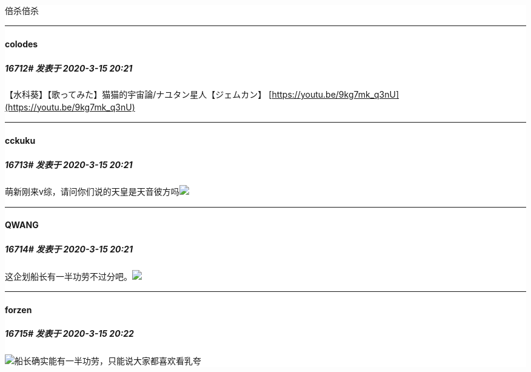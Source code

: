 


倍杀倍杀







-----

####  colodes  
##### 16712#       发表于 2020-3-15 20:21




【水科葵】【歌ってみた】猫猫的宇宙論/ナユタン星人【ジェムカン】
[https://youtu.be/9kg7mk_q3nU](https://youtu.be/9kg7mk_q3nU)







-----

####  cckuku  
##### 16713#       发表于 2020-3-15 20:21




萌新刚来v综，请问你们说的天皇是天音彼方吗<img src="https://static.saraba1st.com/image/smiley/face2017/067.png" referrerpolicy="no-referrer">







-----

####  QWANG  
##### 16714#       发表于 2020-3-15 20:21




这企划船长有一半功劳不过分吧。<img src="https://static.saraba1st.com/image/smiley/face2017/037.png" referrerpolicy="no-referrer">







-----

####  forzen  
##### 16715#       发表于 2020-3-15 20:22



<img src="https://static.saraba1st.com/image/smiley/face2017/067.png" referrerpolicy="no-referrer">船长确实能有一半功劳，只能说大家都喜欢看乳夸
